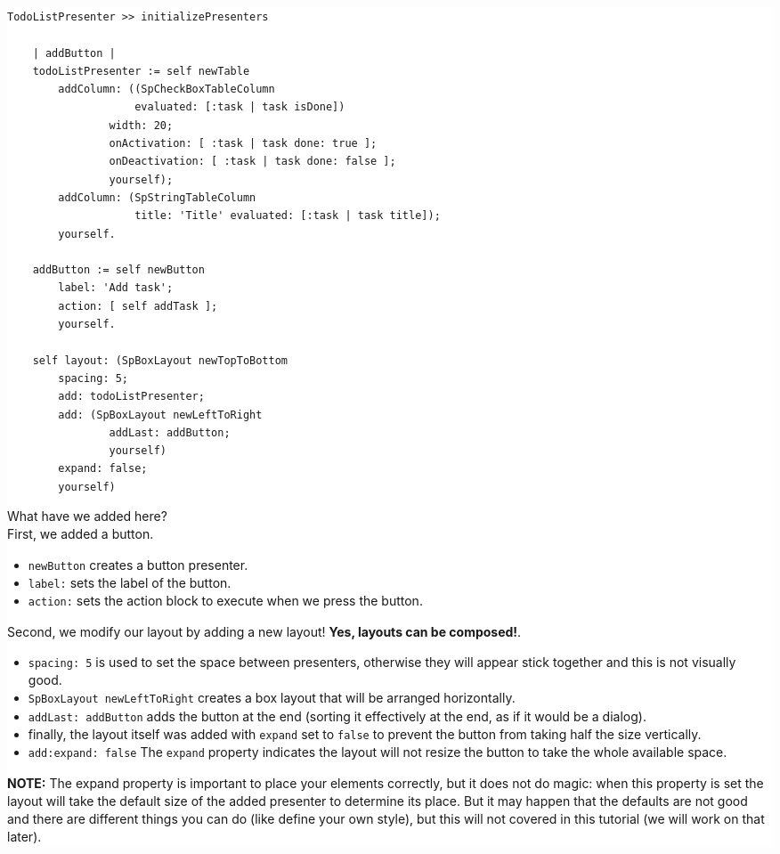 ```Smalltalk
TodoListPresenter >> initializePresenters

    | addButton |
    todoListPresenter := self newTable
        addColumn: ((SpCheckBoxTableColumn 
                    evaluated: [:task | task isDone]) 
                width: 20;
                onActivation: [ :task | task done: true ];
                onDeactivation: [ :task | task done: false ];
                yourself);
        addColumn: (SpStringTableColumn 
                    title: 'Title' evaluated: [:task | task title]);
        yourself.

    addButton := self newButton 
        label: 'Add task';
        action: [ self addTask ];
        yourself.

    self layout: (SpBoxLayout newTopToBottom
        spacing: 5;
        add: todoListPresenter;
        add: (SpBoxLayout newLeftToRight
                addLast: addButton;
                yourself) 
        expand: false;
        yourself)
```

What have we added here?  
First, we added a button.

- `newButton` creates a button presenter. 
- `label:` sets the label of the button.
- `action:` sets the action block to execute when we press the button.

Second, we modify our layout by adding a new layout! **Yes, layouts can be composed!**. 

- `spacing: 5` is used to set the space between presenters, otherwise they will appear stick 
together and this is not visually good.
- `SpBoxLayout newLeftToRight` creates a box layout that will be arranged horizontally.
- `addLast: addButton` adds the button at the end (sorting it effectively at the end, as if it would be a dialog). 
- finally, the layout itself was added with `expand` set to `false` to prevent the button from taking half the size vertically. 
- `add:expand: false` The `expand` property indicates the layout will not resize the button to take the whole available space.

**NOTE:** The expand property is important to place your elements correctly, but it does not do magic: when this property is set the layout will take the default size of the added presenter to determine its place. But it may happen that the defaults are not good and there are different things you can do (like define your own style), but this will not covered in this tutorial (we will work on that later).  
